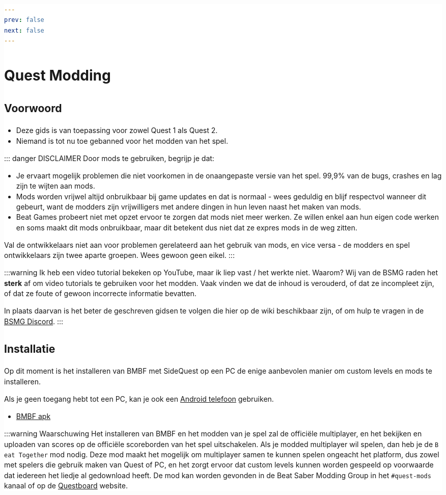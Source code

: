```yaml
---
prev: false
next: false
---
```


# Quest Modding

## Voorwoord

- Deze gids is van toepassing voor zowel Quest 1 als Quest 2.
- Niemand is tot nu toe gebanned voor het modden van het spel.

::: danger DISCLAIMER
Door mods te gebruiken, begrijp je dat:

- Je ervaart mogelijk problemen die niet voorkomen in de onaangepaste versie van het spel. 99,9% van de bugs, crashes en lag zijn te wijten aan mods.
- Mods worden vrijwel altijd onbruikbaar bij game updates en dat is normaal - wees geduldig en blijf respectvol wanneer dit gebeurt, want de modders zijn vrijwilligers met andere dingen in hun leven naast het maken van mods.
- Beat Games probeert niet met opzet ervoor te zorgen dat mods niet meer werken. Ze willen enkel aan hun eigen code werken en soms maakt dit mods onbruikbaar, maar dit betekent dus niet dat ze expres mods in de weg zitten.

Val de ontwikkelaars niet aan voor problemen gerelateerd aan het gebruik van mods, en vice versa - de modders en spel ontwikkelaars zijn twee aparte groepen. Wees gewoon geen eikel.
:::

:::warning Ik heb een video tutorial bekeken op YouTube, maar ik liep vast / het werkte niet. Waarom?
Wij van de BSMG raden het **sterk** af om video tutorials te gebruiken voor het modden. Vaak vinden we dat de inhoud is verouderd, of dat ze incompleet zijn, of dat ze foute of gewoon incorrecte informatie bevatten.

In plaats daarvan is het beter de geschreven gidsen te volgen die hier op de wiki beschikbaar zijn, of om hulp te vragen in de [BSMG Discord](https://discord.gg/beatsabermods).
:::

## Installatie

Op dit moment is het installeren van BMBF met SideQuest op een PC de enige aanbevolen manier om custom levels en mods te installeren.

Als je geen toegang hebt tot een PC, kan je ook een [Android telefoon](#het-installeren-van-bmbf-met-een-android-telefoon) gebruiken.

- [BMBF apk](https://bmbf.dev/stable)

:::warning Waarschuwing
Het installeren van BMBF en het modden van je spel zal de officiële multiplayer, en het bekijken en uploaden van scores op de officiële scoreborden van het spel uitschakelen. Als je modded multiplayer wil spelen, dan heb je de `Beat Together` mod nodig. Deze mod maakt het mogelijk om multiplayer samen te kunnen spelen ongeacht het platform, dus zowel met spelers die gebruik maken van Quest of PC, en het zorgt ervoor dat custom levels kunnen worden gespeeld op voorwaarde dat iedereen het liedje al gedownload heeft. De mod kan worden gevonden in de Beat Saber Modding Group in het `#quest-mods` kanaal of op de [Questboard](https://questmodding.com) website.

